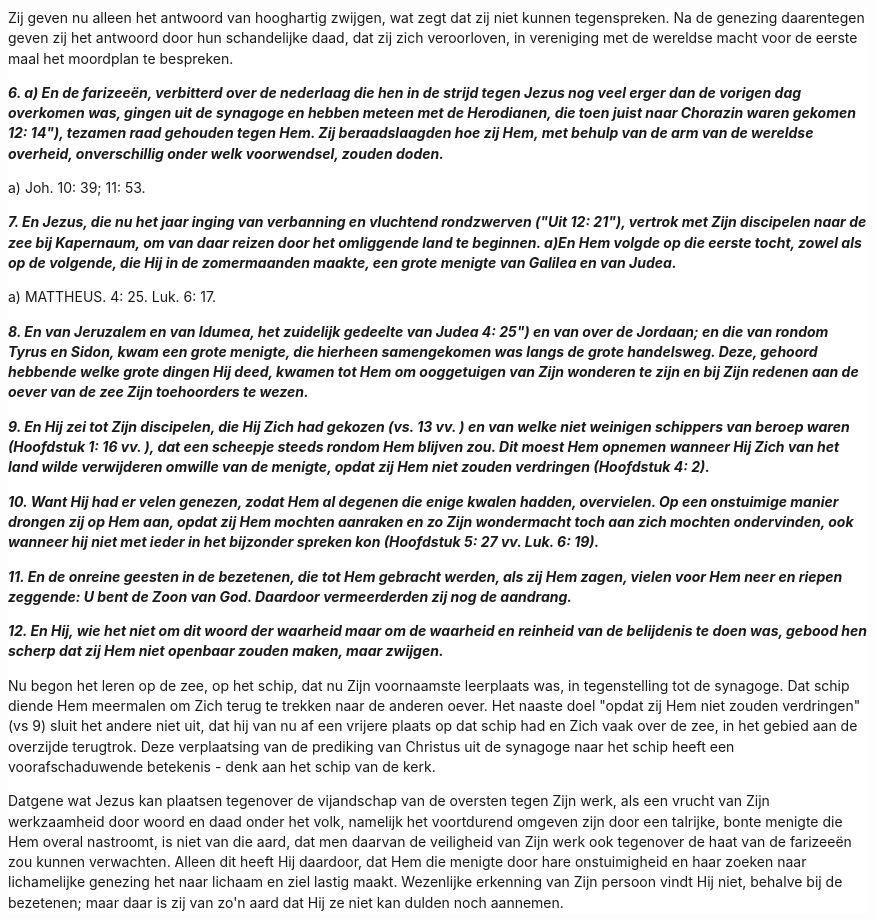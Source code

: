 Zij geven nu alleen het antwoord van hooghartig zwijgen, wat zegt dat zij niet kunnen tegenspreken. Na de genezing daarentegen geven zij het antwoord door hun schandelijke daad, dat zij zich veroorloven, in vereniging met de wereldse macht voor de eerste maal het moordplan te bespreken.

***6. a) En de farizeeën, verbitterd over de nederlaag die hen in de strijd tegen Jezus nog veel erger dan de vorigen dag overkomen was, gingen uit de synagoge en hebben meteen met de Herodianen, die toen juist naar Chorazin waren gekomen 12: 14"), tezamen raad gehouden tegen Hem. Zij beraadslaagden hoe zij Hem, met behulp van de arm van de wereldse overheid, onverschillig onder welk voorwendsel, zouden doden.***

a) Joh. 10: 39; 11: 53.

***7. En Jezus, die nu het jaar inging van verbanning en vluchtend rondzwerven ("Uit 12: 21"), vertrok met Zijn discipelen naar de zee bij Kapernaum, om van daar reizen door het omliggende land te beginnen. a)En Hem volgde op die eerste tocht, zowel als op de volgende, die Hij in de zomermaanden maakte, een grote menigte van Galilea en van Judea.***

a) MATTHEUS. 4: 25. Luk. 6: 17.

***8. En van Jeruzalem en van Idumea, het zuidelijk gedeelte van Judea 4: 25") en van over de Jordaan; en die van rondom Tyrus en Sidon, kwam een grote menigte, die hierheen samengekomen was langs de grote handelsweg. Deze, gehoord hebbende welke grote dingen Hij deed, kwamen tot Hem om ooggetuigen van Zijn wonderen te zijn en bij Zijn redenen aan de oever van de zee Zijn toehoorders te wezen.***

***9. En Hij zei tot Zijn discipelen, die Hij Zich had gekozen (vs. 13 vv. ) en van welke niet weinigen schippers van beroep waren (Hoofdstuk 1: 16 vv. ), dat een scheepje steeds rondom Hem blijven zou. Dit moest Hem opnemen wanneer Hij Zich van het land wilde verwijderen omwille van de menigte, opdat zij Hem niet zouden verdringen (Hoofdstuk 4: 2).***

***10. Want Hij had er velen genezen, zodat Hem al degenen die enige kwalen hadden, overvielen. Op een onstuimige manier drongen zij op Hem aan, opdat zij Hem mochten aanraken en zo Zijn wondermacht toch aan zich mochten ondervinden, ook wanneer hij niet met ieder in het bijzonder spreken kon (Hoofdstuk 5: 27 vv. Luk. 6: 19).***

***11. En de onreine geesten in de bezetenen, die tot Hem gebracht werden, als zij Hem zagen, vielen voor Hem neer en riepen zeggende: U bent de Zoon van God. Daardoor vermeerderden zij nog de aandrang.***

***12. En Hij, wie het niet om dit woord der waarheid maar om de waarheid en reinheid van de belijdenis te doen was, gebood hen scherp dat zij Hem niet openbaar zouden maken, maar zwijgen.***

Nu begon het leren op de zee, op het schip, dat nu Zijn voornaamste leerplaats was, in tegenstelling tot de synagoge. Dat schip diende Hem meermalen om Zich terug te trekken naar de anderen oever. Het naaste doel "opdat zij Hem niet zouden verdringen" (vs 9) sluit het andere niet uit, dat hij van nu af een vrijere plaats op dat schip had en Zich vaak over de zee, in het gebied aan de overzijde terugtrok. Deze verplaatsing van de prediking van Christus uit de synagoge naar het schip heeft een voorafschaduwende betekenis - denk aan het schip van de kerk.

Datgene wat Jezus kan plaatsen tegenover de vijandschap van de oversten tegen Zijn werk, als een vrucht van Zijn werkzaamheid door woord en daad onder het volk, namelijk het voortdurend omgeven zijn door een talrijke, bonte menigte die Hem overal nastroomt, is niet van die aard, dat men daarvan de veiligheid van Zijn werk ook tegenover de haat van de farizeeën zou kunnen verwachten. Alleen dit heeft Hij daardoor, dat Hem die menigte door hare onstuimigheid en haar zoeken naar lichamelijke genezing het naar lichaam en ziel lastig maakt. Wezenlijke erkenning van Zijn persoon vindt Hij niet, behalve bij de bezetenen; maar daar is zij van zo'n aard dat Hij ze niet kan dulden noch aannemen.
